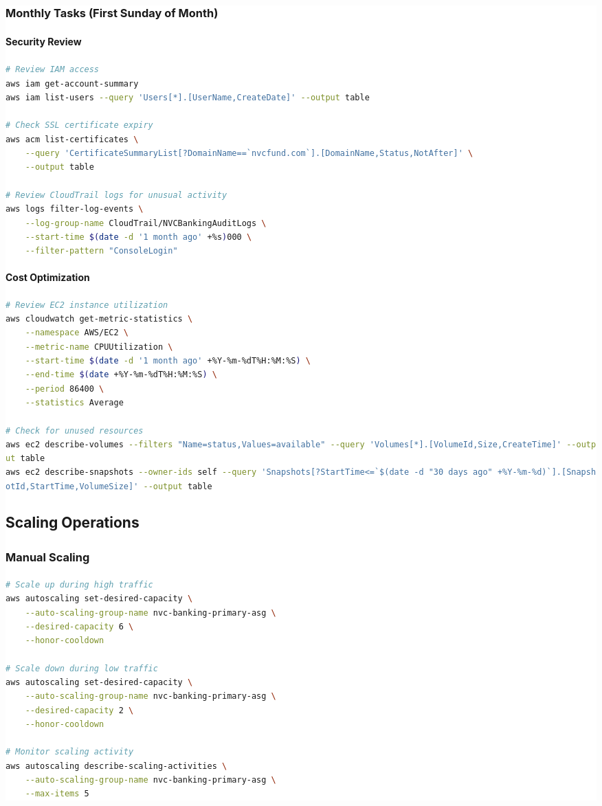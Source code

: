 ### Monthly Tasks (First Sunday of Month)

#### Security Review
```bash
# Review IAM access
aws iam get-account-summary
aws iam list-users --query 'Users[*].[UserName,CreateDate]' --output table

# Check SSL certificate expiry
aws acm list-certificates \
    --query 'CertificateSummaryList[?DomainName==`nvcfund.com`].[DomainName,Status,NotAfter]' \
    --output table

# Review CloudTrail logs for unusual activity
aws logs filter-log-events \
    --log-group-name CloudTrail/NVCBankingAuditLogs \
    --start-time $(date -d '1 month ago' +%s)000 \
    --filter-pattern "ConsoleLogin"
```

#### Cost Optimization
```bash
# Review EC2 instance utilization
aws cloudwatch get-metric-statistics \
    --namespace AWS/EC2 \
    --metric-name CPUUtilization \
    --start-time $(date -d '1 month ago' +%Y-%m-%dT%H:%M:%S) \
    --end-time $(date +%Y-%m-%dT%H:%M:%S) \
    --period 86400 \
    --statistics Average

# Check for unused resources
aws ec2 describe-volumes --filters "Name=status,Values=available" --query 'Volumes[*].[VolumeId,Size,CreateTime]' --output table
aws ec2 describe-snapshots --owner-ids self --query 'Snapshots[?StartTime<=`$(date -d "30 days ago" +%Y-%m-%d)`].[SnapshotId,StartTime,VolumeSize]' --output table
```

## Scaling Operations

### Manual Scaling
```bash
# Scale up during high traffic
aws autoscaling set-desired-capacity \
    --auto-scaling-group-name nvc-banking-primary-asg \
    --desired-capacity 6 \
    --honor-cooldown

# Scale down during low traffic
aws autoscaling set-desired-capacity \
    --auto-scaling-group-name nvc-banking-primary-asg \
    --desired-capacity 2 \
    --honor-cooldown

# Monitor scaling activity
aws autoscaling describe-scaling-activities \
    --auto-scaling-group-name nvc-banking-primary-asg \
    --max-items 5
```

